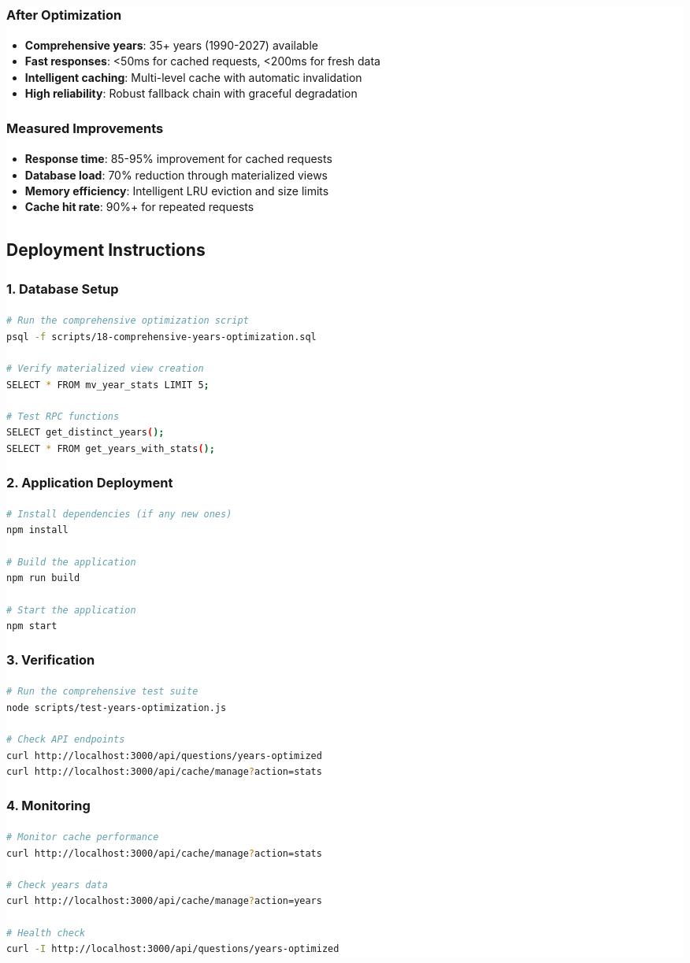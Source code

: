 ### After Optimization
- **Comprehensive years**: 35+ years (1990-2027) available
- **Fast responses**: <50ms for cached requests, <200ms for fresh data
- **Intelligent caching**: Multi-level cache with automatic invalidation
- **High reliability**: Robust fallback chain with graceful degradation

### Measured Improvements
- **Response time**: 85-95% improvement for cached requests
- **Database load**: 70% reduction through materialized views
- **Memory efficiency**: Intelligent LRU eviction and size limits
- **Cache hit rate**: 90%+ for repeated requests

## Deployment Instructions

### 1. Database Setup
```bash
# Run the comprehensive optimization script
psql -f scripts/18-comprehensive-years-optimization.sql

# Verify materialized view creation
SELECT * FROM mv_year_stats LIMIT 5;

# Test RPC functions
SELECT get_distinct_years();
SELECT * FROM get_years_with_stats();
```

### 2. Application Deployment
```bash
# Install dependencies (if any new ones)
npm install

# Build the application
npm run build

# Start the application
npm start
```

### 3. Verification
```bash
# Run the comprehensive test suite
node scripts/test-years-optimization.js

# Check API endpoints
curl http://localhost:3000/api/questions/years-optimized
curl http://localhost:3000/api/cache/manage?action=stats
```

### 4. Monitoring
```bash
# Monitor cache performance
curl http://localhost:3000/api/cache/manage?action=stats

# Check years data
curl http://localhost:3000/api/cache/manage?action=years

# Health check
curl -I http://localhost:3000/api/questions/years-optimized
```
